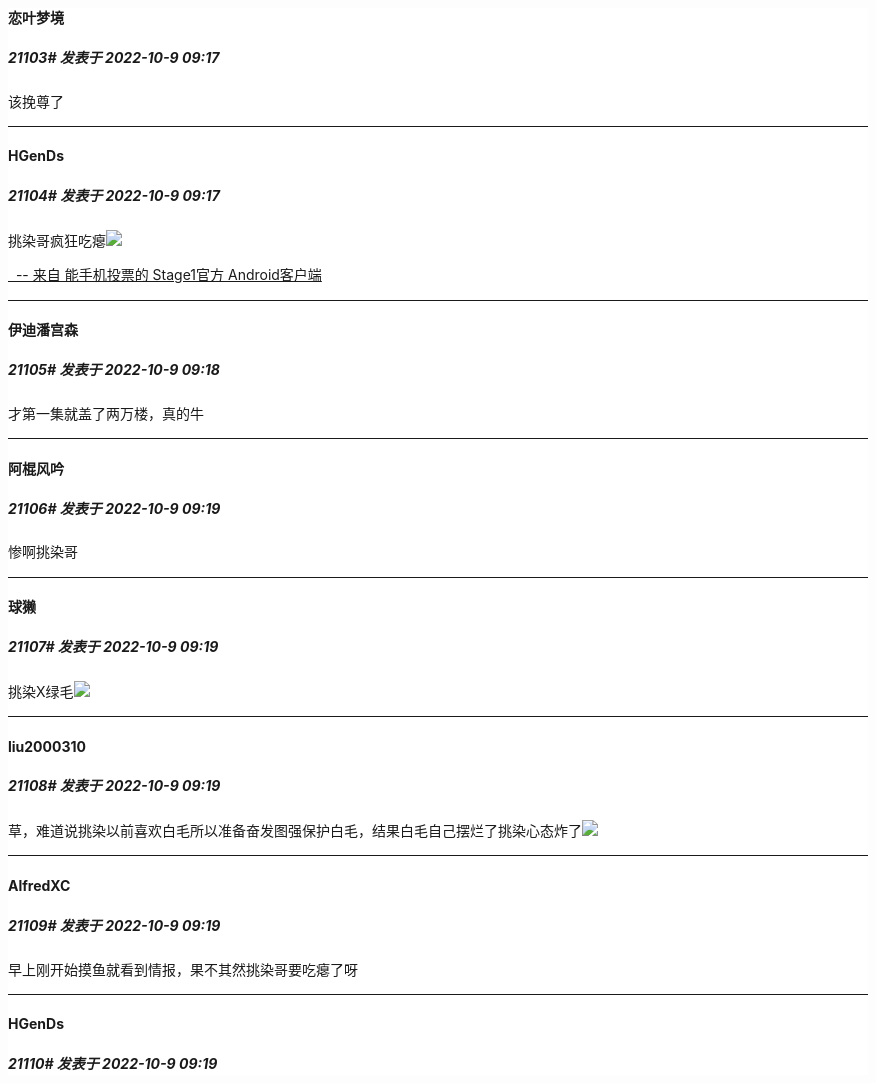 ####  恋叶梦境  
##### 21103#       发表于 2022-10-9 09:17

该挽尊了

*****

####  HGenDs  
##### 21104#       发表于 2022-10-9 09:17

挑染哥疯狂吃瘪<img src="https://static.saraba1st.com/image/smiley/face2017/075.png" referrerpolicy="no-referrer">

[  -- 来自 能手机投票的 Stage1官方 Android客户端](https://www.coolapk.com/apk/140634)

*****

####  伊迪潘宫森  
##### 21105#       发表于 2022-10-9 09:18

才第一集就盖了两万楼，真的牛

*****

####  阿棍风吟  
##### 21106#       发表于 2022-10-9 09:19

惨啊挑染哥

*****

####  球獭  
##### 21107#       发表于 2022-10-9 09:19

挑染X绿毛<img src="https://static.saraba1st.com/image/smiley/face2017/072.png" referrerpolicy="no-referrer">

*****

####  liu2000310  
##### 21108#       发表于 2022-10-9 09:19

草，难道说挑染以前喜欢白毛所以准备奋发图强保护白毛，结果白毛自己摆烂了挑染心态炸了<img src="https://static.saraba1st.com/image/smiley/face2017/067.png" referrerpolicy="no-referrer">

*****

####  AlfredXC  
##### 21109#       发表于 2022-10-9 09:19

早上刚开始摸鱼就看到情报，果不其然挑染哥要吃瘪了呀

*****

####  HGenDs  
##### 21110#       发表于 2022-10-9 09:19
